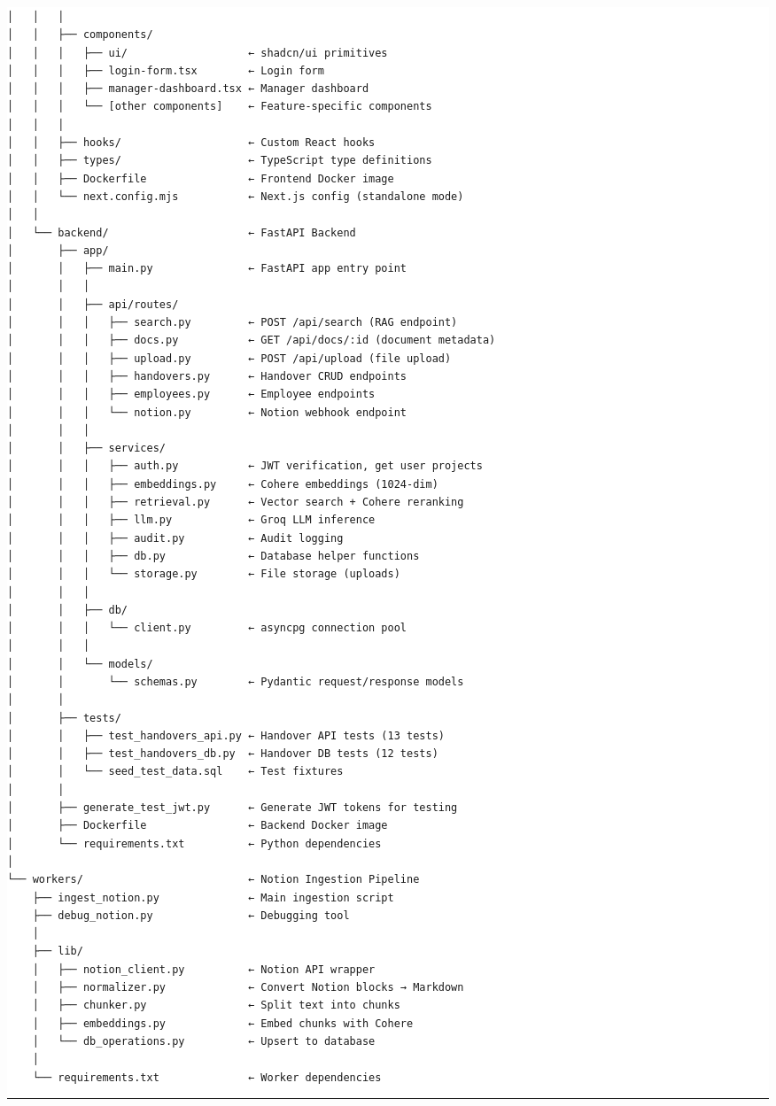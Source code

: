 ```
│   │   │
│   │   ├── components/
│   │   │   ├── ui/                   ← shadcn/ui primitives
│   │   │   ├── login-form.tsx        ← Login form
│   │   │   ├── manager-dashboard.tsx ← Manager dashboard
│   │   │   └── [other components]    ← Feature-specific components
│   │   │
│   │   ├── hooks/                    ← Custom React hooks
│   │   ├── types/                    ← TypeScript type definitions
│   │   ├── Dockerfile                ← Frontend Docker image
│   │   └── next.config.mjs           ← Next.js config (standalone mode)
│   │
│   └── backend/                      ← FastAPI Backend
│       ├── app/
│       │   ├── main.py               ← FastAPI app entry point
│       │   │
│       │   ├── api/routes/
│       │   │   ├── search.py         ← POST /api/search (RAG endpoint)
│       │   │   ├── docs.py           ← GET /api/docs/:id (document metadata)
│       │   │   ├── upload.py         ← POST /api/upload (file upload)
│       │   │   ├── handovers.py      ← Handover CRUD endpoints
│       │   │   ├── employees.py      ← Employee endpoints
│       │   │   └── notion.py         ← Notion webhook endpoint
│       │   │
│       │   ├── services/
│       │   │   ├── auth.py           ← JWT verification, get user projects
│       │   │   ├── embeddings.py     ← Cohere embeddings (1024-dim)
│       │   │   ├── retrieval.py      ← Vector search + Cohere reranking
│       │   │   ├── llm.py            ← Groq LLM inference
│       │   │   ├── audit.py          ← Audit logging
│       │   │   ├── db.py             ← Database helper functions
│       │   │   └── storage.py        ← File storage (uploads)
│       │   │
│       │   ├── db/
│       │   │   └── client.py         ← asyncpg connection pool
│       │   │
│       │   └── models/
│       │       └── schemas.py        ← Pydantic request/response models
│       │
│       ├── tests/
│       │   ├── test_handovers_api.py ← Handover API tests (13 tests)
│       │   ├── test_handovers_db.py  ← Handover DB tests (12 tests)
│       │   └── seed_test_data.sql    ← Test fixtures
│       │
│       ├── generate_test_jwt.py      ← Generate JWT tokens for testing
│       ├── Dockerfile                ← Backend Docker image
│       └── requirements.txt          ← Python dependencies
│
└── workers/                          ← Notion Ingestion Pipeline
    ├── ingest_notion.py              ← Main ingestion script
    ├── debug_notion.py               ← Debugging tool
    │
    ├── lib/
    │   ├── notion_client.py          ← Notion API wrapper
    │   ├── normalizer.py             ← Convert Notion blocks → Markdown
    │   ├── chunker.py                ← Split text into chunks
    │   ├── embeddings.py             ← Embed chunks with Cohere
    │   └── db_operations.py          ← Upsert to database
    │
    └── requirements.txt              ← Worker dependencies
```

---